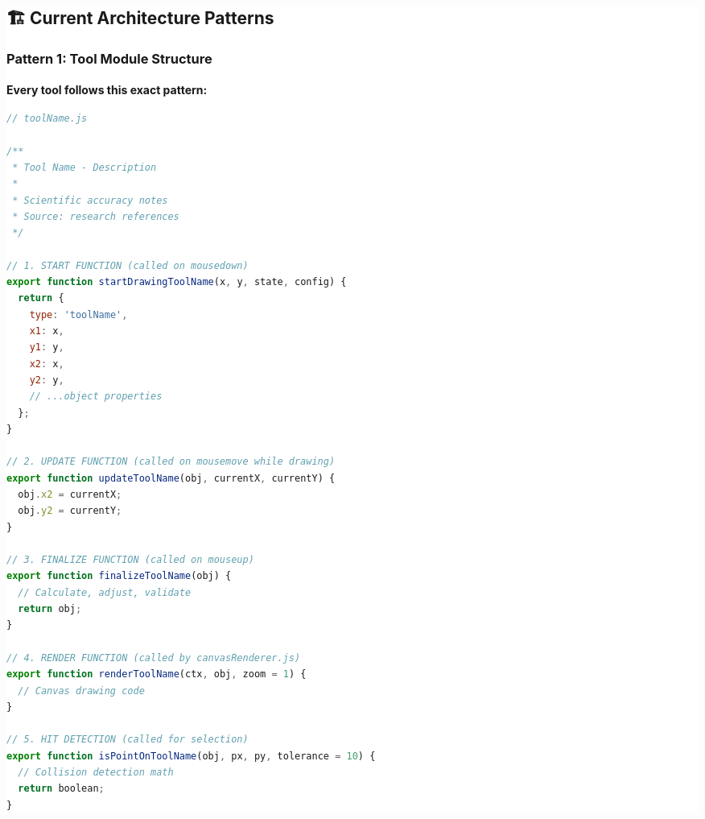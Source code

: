
## 🏗️ Current Architecture Patterns

### Pattern 1: Tool Module Structure

**Every tool follows this exact pattern:**

```javascript
// toolName.js

/**
 * Tool Name - Description
 *
 * Scientific accuracy notes
 * Source: research references
 */

// 1. START FUNCTION (called on mousedown)
export function startDrawingToolName(x, y, state, config) {
  return {
    type: 'toolName',
    x1: x,
    y1: y,
    x2: x,
    y2: y,
    // ...object properties
  };
}

// 2. UPDATE FUNCTION (called on mousemove while drawing)
export function updateToolName(obj, currentX, currentY) {
  obj.x2 = currentX;
  obj.y2 = currentY;
}

// 3. FINALIZE FUNCTION (called on mouseup)
export function finalizeToolName(obj) {
  // Calculate, adjust, validate
  return obj;
}

// 4. RENDER FUNCTION (called by canvasRenderer.js)
export function renderToolName(ctx, obj, zoom = 1) {
  // Canvas drawing code
}

// 5. HIT DETECTION (called for selection)
export function isPointOnToolName(obj, px, py, tolerance = 10) {
  // Collision detection math
  return boolean;
}
```
